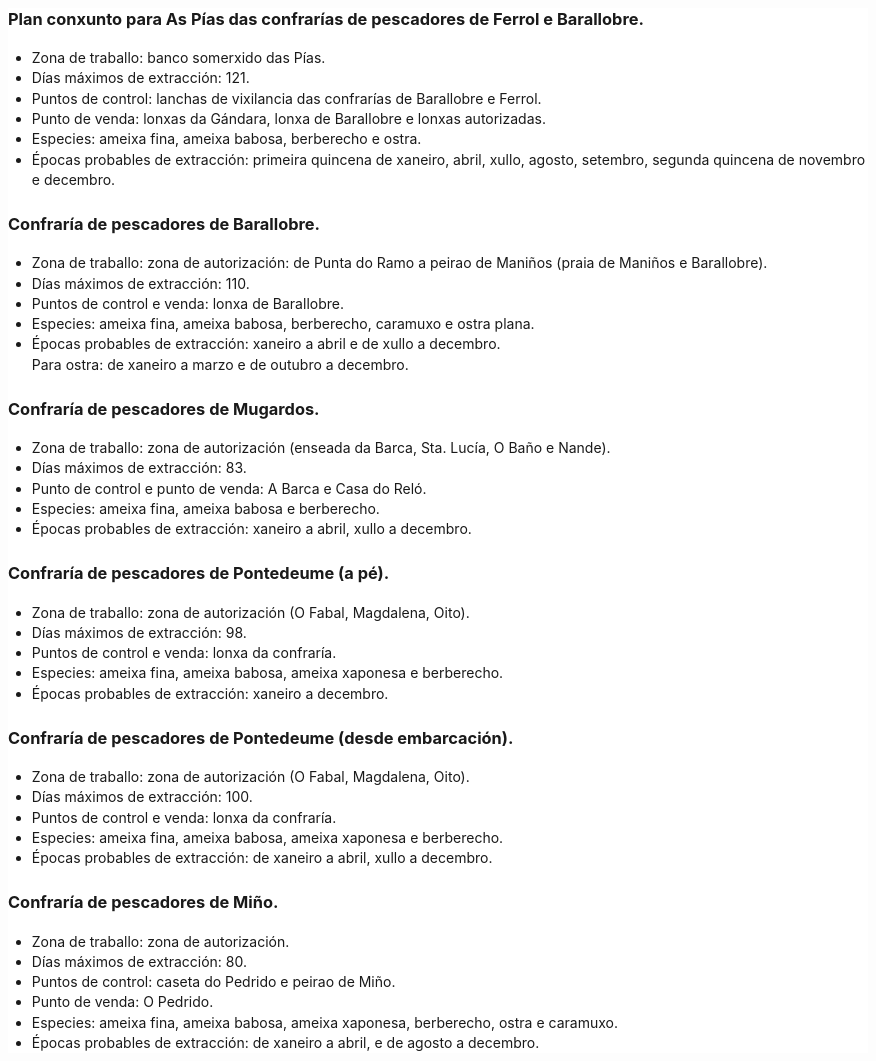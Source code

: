 ### Plan conxunto para As Pías das confrarías de pescadores de Ferrol e Barallobre.

* Zona de traballo: banco somerxido das Pías.
* Días máximos de extracción: 121.
* Puntos de control: lanchas de vixilancia das confrarías de Barallobre e Ferrol.
* Punto de venda: lonxas da Gándara, lonxa de Barallobre e lonxas autorizadas.
* Especies: ameixa fina, ameixa babosa, berberecho e ostra.
* Épocas probables de extracción: primeira quincena de xaneiro, abril, xullo, agosto, setembro, segunda quincena de novembro e decembro.

### Confraría de pescadores de Barallobre.

* Zona de traballo: zona de autorización: de Punta do Ramo a peirao de Maniños (praia de Maniños e Barallobre).
* Días máximos de extracción: 110.
* Puntos de control e venda: lonxa de Barallobre.
* Especies: ameixa fina, ameixa babosa, berberecho, caramuxo e ostra plana.
* Épocas probables de extracción: xaneiro a abril e de xullo a decembro.  
Para ostra: de xaneiro a marzo e de outubro a decembro.  

### Confraría de pescadores de Mugardos.

* Zona de traballo: zona de autorización (enseada da Barca, Sta. Lucía, O Baño e Nande).
* Días máximos de extracción: 83.
* Punto de control e punto de venda: A Barca e Casa do Reló.
* Especies: ameixa fina, ameixa babosa e berberecho.
* Épocas probables de extracción: xaneiro a abril, xullo a decembro.

### Confraría de pescadores de Pontedeume (a pé).

* Zona de traballo: zona de autorización (O Fabal, Magdalena, Oito).
* Días máximos de extracción: 98.
* Puntos de control e venda: lonxa da confraría.
* Especies: ameixa fina, ameixa babosa, ameixa xaponesa e berberecho.
* Épocas probables de extracción: xaneiro a decembro.

### Confraría de pescadores de Pontedeume (desde embarcación).

* Zona de traballo: zona de autorización (O Fabal, Magdalena, Oito).
* Días máximos de extracción: 100.
* Puntos de control e venda: lonxa da confraría.
* Especies: ameixa fina, ameixa babosa, ameixa xaponesa e berberecho.
* Épocas probables de extracción: de xaneiro a abril, xullo a decembro.

### Confraría de pescadores de Miño.

* Zona de traballo: zona de autorización.
* Días máximos de extracción: 80.
* Puntos de control: caseta do Pedrido e peirao de Miño.
* Punto de venda: O Pedrido.
* Especies: ameixa fina, ameixa babosa, ameixa xaponesa, berberecho, ostra e caramuxo.
* Épocas probables de extracción: de xaneiro a abril, e de agosto a decembro.
